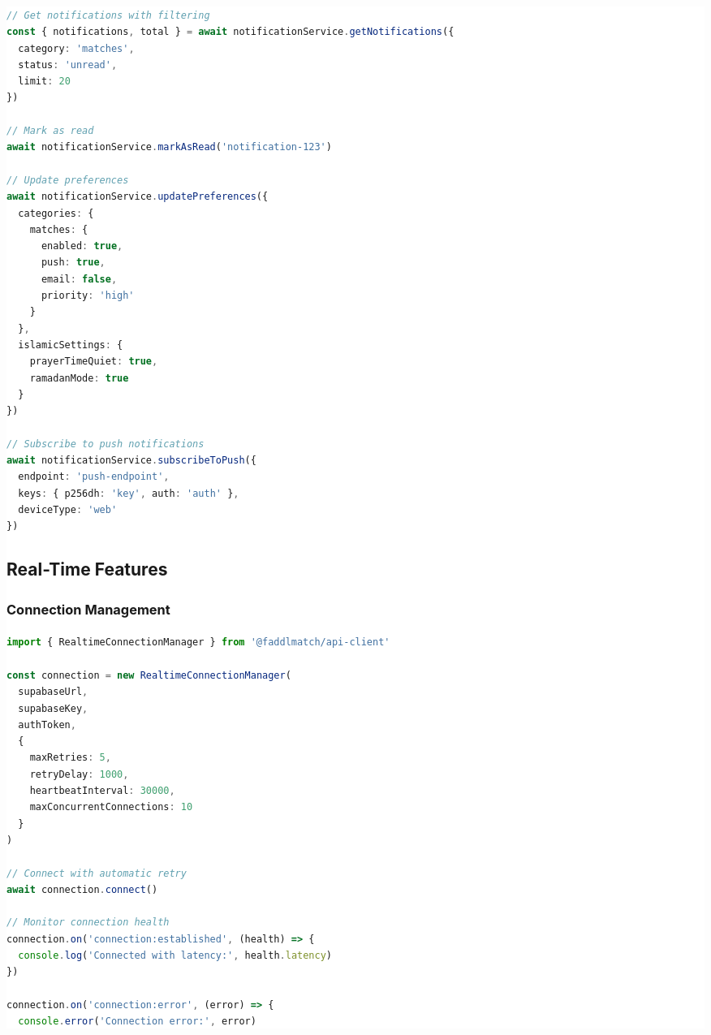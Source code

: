 ```typescript
// Get notifications with filtering
const { notifications, total } = await notificationService.getNotifications({
  category: 'matches',
  status: 'unread',
  limit: 20
})

// Mark as read
await notificationService.markAsRead('notification-123')

// Update preferences
await notificationService.updatePreferences({
  categories: {
    matches: {
      enabled: true,
      push: true,
      email: false,
      priority: 'high'
    }
  },
  islamicSettings: {
    prayerTimeQuiet: true,
    ramadanMode: true
  }
})

// Subscribe to push notifications
await notificationService.subscribeToPush({
  endpoint: 'push-endpoint',
  keys: { p256dh: 'key', auth: 'auth' },
  deviceType: 'web'
})
```

## Real-Time Features

### Connection Management

```typescript
import { RealtimeConnectionManager } from '@faddlmatch/api-client'

const connection = new RealtimeConnectionManager(
  supabaseUrl,
  supabaseKey,
  authToken,
  {
    maxRetries: 5,
    retryDelay: 1000,
    heartbeatInterval: 30000,
    maxConcurrentConnections: 10
  }
)

// Connect with automatic retry
await connection.connect()

// Monitor connection health
connection.on('connection:established', (health) => {
  console.log('Connected with latency:', health.latency)
})

connection.on('connection:error', (error) => {
  console.error('Connection error:', error)
```